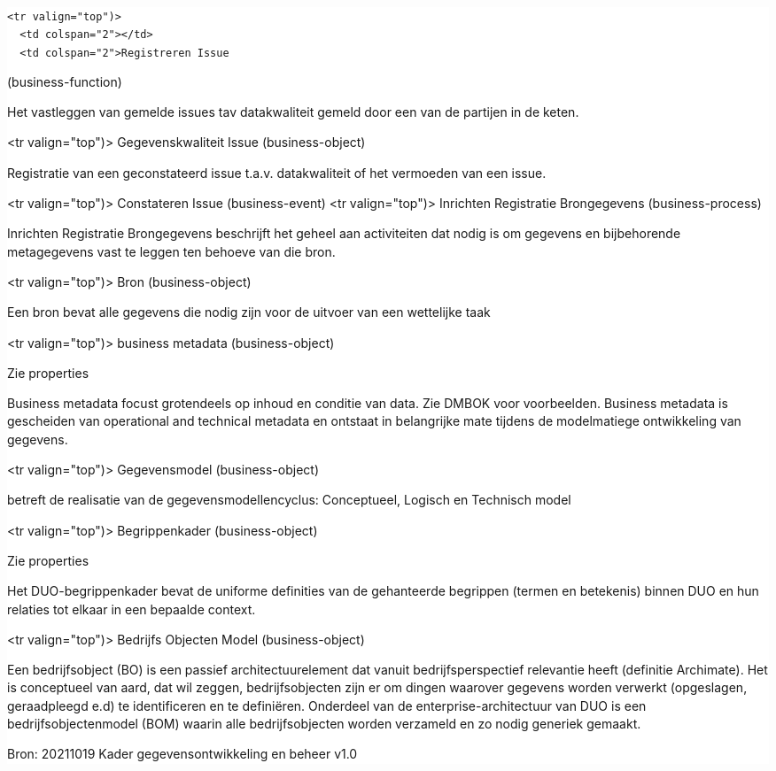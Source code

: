     <tr valign="top")>
      <td colspan="2"></td>
      <td colspan="2">Registreren Issue 
(business-function)</td>
      <td><p>Het vastleggen van gemelde issues tav datakwaliteit gemeld door een van de partijen in de keten.</p></td>
    </tr>
    <tr valign="top")>
      <td colspan="1"></td>
      <td colspan="3">Gegevenskwaliteit Issue 
(business-object)</td>
      <td><p>Registratie van een geconstateerd issue t.a.v. datakwaliteit of het vermoeden van een issue.</p></td>
    </tr>
    <tr valign="top")>
      <td colspan="4">Constateren Issue 
(business-event)</td>
      <td></td>
    </tr>
    <tr valign="top")>
      <td colspan="4">Inrichten Registratie Brongegevens 
(business-process)</td>
      <td><p>Inrichten Registratie Brongegevens beschrijft het geheel aan activiteiten dat nodig is om gegevens en bijbehorende metagegevens vast te leggen ten behoeve van die bron. </p></td>
    </tr>
    <tr valign="top")>
      <td colspan="4">Bron 
(business-object)</td>
      <td><p>Een bron bevat alle gegevens die nodig zijn voor de uitvoer van een wettelijke taak</p></td>
    </tr>
    <tr valign="top")>
      <td colspan="1"></td>
      <td colspan="3">business metadata 
(business-object)</td>
      <td><p>Zie properties</p></td>
      <td><p>Business metadata focust grotendeels op inhoud en conditie van data. Zie DMBOK voor voorbeelden. Business metadata is gescheiden van operational and technical metadata en ontstaat in belangrijke mate tijdens de modelmatiege ontwikkeling van gegevens.</p></td>
    </tr>
    <tr valign="top")>
      <td colspan="2"></td>
      <td colspan="2">Gegevensmodel 
(business-object)</td>
      <td><p>betreft de realisatie van de gegevensmodellencyclus: Conceptueel, Logisch en Technisch model</p></td>
    </tr>
    <tr valign="top")>
      <td colspan="3"></td>
      <td colspan="1">Begrippenkader 
(business-object)</td>
      <td><p>Zie properties</p></td>
      <td><p>Het DUO-begrippenkader bevat de uniforme definities van de gehanteerde begrippen (termen en betekenis) binnen DUO en hun relaties tot elkaar in een bepaalde context. </p></td>
    </tr>
    <tr valign="top")>
      <td colspan="3"></td>
      <td colspan="1">Bedrijfs Objecten Model 
(business-object)</td>
      <td><p>Een bedrijfsobject (BO) is een passief architectuurelement dat vanuit bedrijfsperspectief relevantie heeft (definitie Archimate). Het is conceptueel van aard, dat wil zeggen, bedrijfsobjecten zijn er om dingen waarover gegevens worden verwerkt (opgeslagen, geraadpleegd e.d) te identificeren en te definiëren. Onderdeel van de enterprise-architectuur van DUO is een bedrijfsobjectenmodel (BOM) waarin alle bedrijfsobjecten worden verzameld en zo nodig generiek gemaakt.</p>
<p>Bron: 20211019 Kader gegevensontwikkeling en beheer v1.0</p></td>